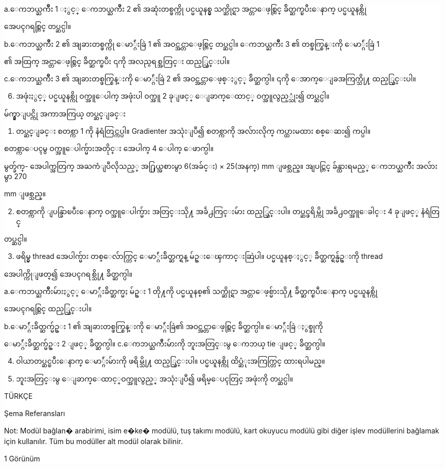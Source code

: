 a.ေကဘယ္ႀကိဳး 1 ႏွင့္ ေကဘယ္ႀကိဳး 2 ၏ အဆုံးတစ္ဖက္ကို ပင္မယူနစ္မွ သက္ဆိုင္ရာ အင္တာေဖ့စ္တြင္ ခ်ိတ္ဆက္ၿပီးေနာက္ ပင္မယူနစ္ကို

အေပၚဂရစ္တြင္ တပ္ဆင္ပါ။

b.ေကဘယ္ႀကိဳး 2 ၏ အျခားတစ္ဖက္ကို ေမာ္ဂ်ဴးခြဲ 1 ၏ အဝင္အင္တာေဖ့စ္တြင္ တပ္ဆင္ပါ။ ေကဘယ္ႀကိဳး 3 ၏ တစ္ဖက္စြန္းကို ေမာ္ဂ်ဴးခြဲ 1

၏ အထြက္ အင္တာေဖ့စ္တြင္ ခ်ိတ္ဆက္ၿပီး ၎ကို အလည္ဂရစ္အတြင္း ထည့္သြင္းပါ။

c.ေကဘယ္ႀကိဳး 3 ၏ အျခားတစ္ဖက္စြန္းကို ေမာ္ဂ်ဴးခြဲ 2 ၏ အဝင္အင္တာေဖ့စ္ႏွင့္ ခ်ိတ္ဆက္ပါ။ ၎ကို ေအာက္ေျခအကြက္သို႔ ထည့္သြင္းပါ။

6. အဖုံးႏွင့္ ပင္မယူနစ္ကို ဝက္အူေပါက္ အဖုံးပါ ဝက္အူ 2 ခုျဖင့္ ေျခာက္ေထာင့္ ဝက္အူလွည့္သုံး၍ တပ္ဆင္ပါ။

မ်က္နွာျပင္ကို အကာအကြယ္ တပ္ဆင္ျခင္း

1. တပ္ဆင္ျခင္း စတစ္ကာ 1 ကို နံရံတြင္ကပ္ပါ။ Gradienter အသုံးျပဳ၍ စတစ္ကာကို အလ်ားလိုက္ ကပ္ထားမထား စစ္ေဆး၍ ကပ္ပါ။

စတစ္ကာေပၚမွ ဝက္အူေပါက္မ်ားအတိုင္း အေပါက္ 4 ေပါက္ ေဖာက္ပါ။

မွတ္ခ်က္- အေပါက္အတြက္ အႀကံျပဳလိုသည့္ အ႐ြယ္အစားမွာ 6(အခ်င္း) × 25(အနက္) mm ျဖစ္သည္။ အျပင္တြင္ ခ်န္ထားရမည့္ ေကဘယ္ႀကိဳး အလ်ားမွာ 270

mm ျဖစ္သည္။

2. စတစ္ကာကို ျပန္ခြာၿပီးေနာက္ ဝက္အူေပါက္မ်ား အတြင္းသို႔ အခ်ဲ႕ကြင္းမ်ား ထည့္သြင္းပါ။ တပ္ဆင္ဖရိမ္ကို အခ်ဲ႕ဝက္အူေခါင္း 4 ခုျဖင့္ နံရံတြင္

တပ္ဆင္ပါ။

3. ဖရိမ္မွ thread အေပါက္မ်ား တစ္ေလ်ာက္တြင္ ေမာ္ဂ်ဴးခ်ိတ္ဆက္ရန္ မ်ဥ္းေၾကာင္းဆြဲပါ။ ပင္မယူနစ္ႏွင့္ ခ်ိတ္ဆက္ရန္မ်ဥ္းကို thread

အေပါက္ကိုျဖတ္၍ အေပၚဂရစ္သို႔ ခ်ိတ္ဆက္ပါ။

a.ေကဘယ္ႀကိဳးမ်ားႏွင့္ ေမာ္ဂ်ဴးခ်ိတ္ဆက္မႈ မ်ဥ္း 1 တို႔ကို ပင္မယူနစ္၏ သက္ဆိုင္ရာ အင္တာေဖ့စ္မ်ားသို႔ ခ်ိတ္ဆက္ၿပီးေနာက္ ပင္မယူနစ္ကို

အေပၚဂရစ္တြင္ ထည့္သြင္းပါ။

b.ေမာ္ဂ်ဴးခ်ိတ္ဆက္မ်ဥ္း 1 ၏ အျခားတစ္ဖက္စြန္းကို ေမာ္ဂ်ဴးခြဲ၏ အဝင္အင္တာေဖ့စ္တြင္ ခ်ိတ္ဆက္ပါ။ ေမာ္ဂ်ဴးခြဲ ႏွစ္ခုကို

ေမာ္ဂ်ဴးခ်ိတ္ဆက္မ်ဥ္း 2 ျဖင့္ ခ်ိတ္ဆက္ပါ။ c.ေကဘယ္ႀကိဳးမ်ားကို ဘူးအတြင္းမွ ေကဘယ္ tie ျဖင့္ ခ်ိတ္ဆက္ပါ။

4. ဝါယာတပ္ဆင္ၿပီးေနာက္ ေမာ္ဂ်ဴးမ်ားကို ဖရိမ္သို႔ ထည့္သြင္းပါ။ ပင္မယူနစ္ကို ထိပ္ဆံုးအကြက္တြင္ ထားရပါမည္။

5. ဘူးအတြင္းမွ ေျခာက္ေထာင့္ဝက္အူလွည့္ အသုံးျပဳ၍ ဖရိမ္ေပၚတြင္ အဖုံးကို တပ္ဆင္ပါ။

TÜRKÇE

Şema Referansları

Not: Modül bağlan� arabirimi, isim e�ke� modülü, tuş takımı modülü, kart okuyucu modülü gibi diğer işlev modüllerini bağlamak için kullanılır. Tüm bu modüller alt modül olarak bilinir.

1 Görünüm
